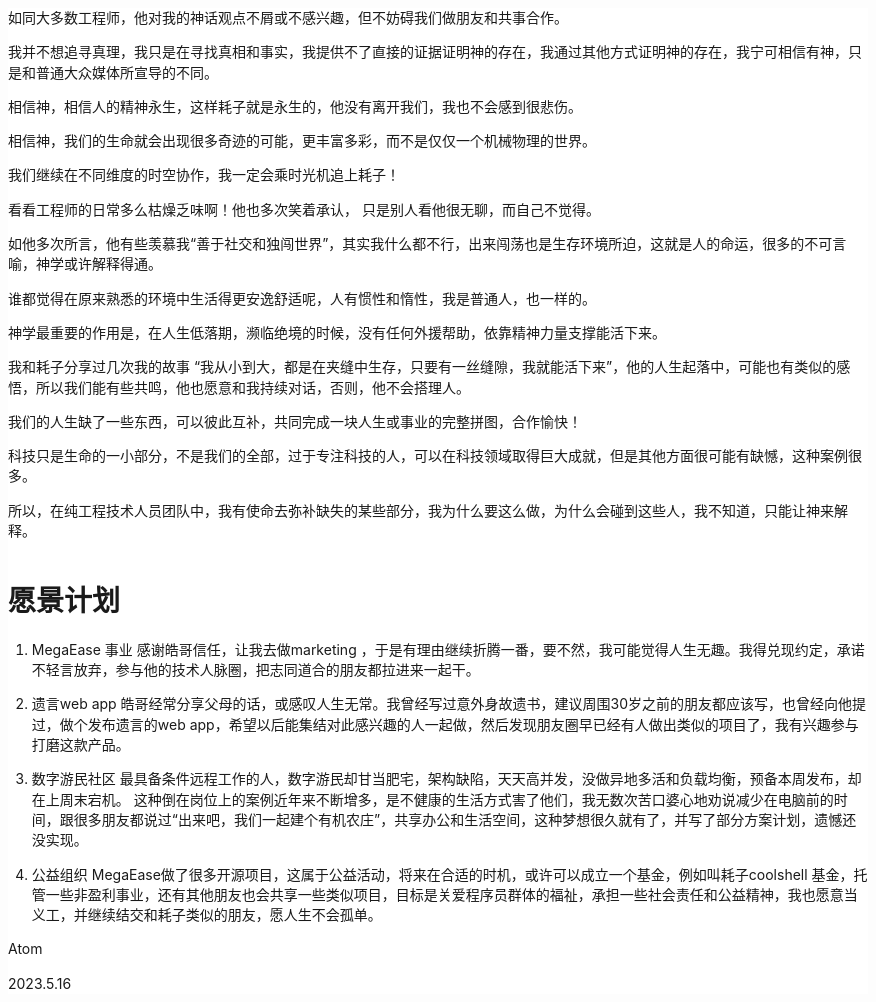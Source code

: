 如同大多数工程师，他对我的神话观点不屑或不感兴趣，但不妨碍我们做朋友和共事合作。

我并不想追寻真理，我只是在寻找真相和事实，我提供不了直接的证据证明神的存在，我通过其他方式证明神的存在，我宁可相信有神，只是和普通大众媒体所宣导的不同。

相信神，相信人的精神永生，这样耗子就是永生的，他没有离开我们，我也不会感到很悲伤。

相信神，我们的生命就会出现很多奇迹的可能，更丰富多彩，而不是仅仅一个机械物理的世界。

我们继续在不同维度的时空协作，我一定会乘时光机追上耗子！

看看工程师的日常多么枯燥乏味啊！他也多次笑着承认， 只是别人看他很无聊，而自己不觉得。

如他多次所言，他有些羡慕我“善于社交和独闯世界”，其实我什么都不行，出来闯荡也是生存环境所迫，这就是人的命运，很多的不可言喻，神学或许解释得通。

谁都觉得在原来熟悉的环境中生活得更安逸舒适呢，人有惯性和惰性，我是普通人，也一样的。

神学最重要的作用是，在人生低落期，濒临绝境的时候，没有任何外援帮助，依靠精神力量支撑能活下来。

我和耗子分享过几次我的故事 “我从小到大，都是在夹缝中生存，只要有一丝缝隙，我就能活下来”，他的人生起落中，可能也有类似的感悟，所以我们能有些共鸣，他也愿意和我持续对话，否则，他不会搭理人。

我们的人生缺了一些东西，可以彼此互补，共同完成一块人生或事业的完整拼图，合作愉快！

科技只是生命的一小部分，不是我们的全部，过于专注科技的人，可以在科技领域取得巨大成就，但是其他方面很可能有缺憾，这种案例很多。

所以，在纯工程技术人员团队中，我有使命去弥补缺失的某些部分，我为什么要这么做，为什么会碰到这些人，我不知道，只能让神来解释。

# 愿景计划

1. MegaEase 事业
   感谢皓哥信任，让我去做marketing ，于是有理由继续折腾一番，要不然，我可能觉得人生无趣。我得兑现约定，承诺不轻言放弃，参与他的技术人脉圈，把志同道合的朋友都拉进来一起干。

2. 遗言web app
   皓哥经常分享父母的话，或感叹人生无常。我曾经写过意外身故遗书，建议周围30岁之前的朋友都应该写，也曾经向他提过，做个发布遗言的web app，希望以后能集结对此感兴趣的人一起做，然后发现朋友圈早已经有人做出类似的项目了，我有兴趣参与打磨这款产品。

3. 数字游民社区
   最具备条件远程工作的人，数字游民却甘当肥宅，架构缺陷，天天高并发，没做异地多活和负载均衡，预备本周发布，却在上周末宕机。
   这种倒在岗位上的案例近年来不断增多，是不健康的生活方式害了他们，我无数次苦口婆心地劝说减少在电脑前的时间，跟很多朋友都说过“出来吧，我们一起建个有机农庄”，共享办公和生活空间，这种梦想很久就有了，并写了部分方案计划，遗憾还没实现。

4. 公益组织
   MegaEase做了很多开源项目，这属于公益活动，将来在合适的时机，或许可以成立一个基金，例如叫耗子coolshell 基金，托管一些非盈利事业，还有其他朋友也会共享一些类似项目，目标是关爱程序员群体的福祉，承担一些社会责任和公益精神，我也愿意当义工，并继续结交和耗子类似的朋友，愿人生不会孤单。

Atom

2023.5.16